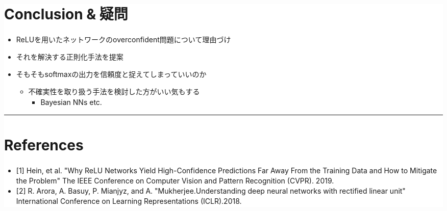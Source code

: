 
# Conclusion & 疑問

* ReLUを用いたネットワークのoverconfident問題について理由づけ
* それを解決する正則化手法を提案

* そもそもsoftmaxの出力を信頼度と捉えてしまっていいのか
  * 不確実性を取り扱う手法を検討した方がいい気もする 
    * Bayesian NNs etc.

---


# References

* [1] Hein, et al. "Why ReLU Networks Yield High-Confidence Predictions Far Away From the Training Data and How to Mitigate the Problem" The IEEE Conference on Computer Vision and Pattern Recognition (CVPR). 2019.
* [2] R. Arora, A. Basuy, P. Mianjyz, and A. "Mukherjee.Understanding deep neural networks with rectified linear unit" International Conference on Learning Representations (ICLR).2018.
